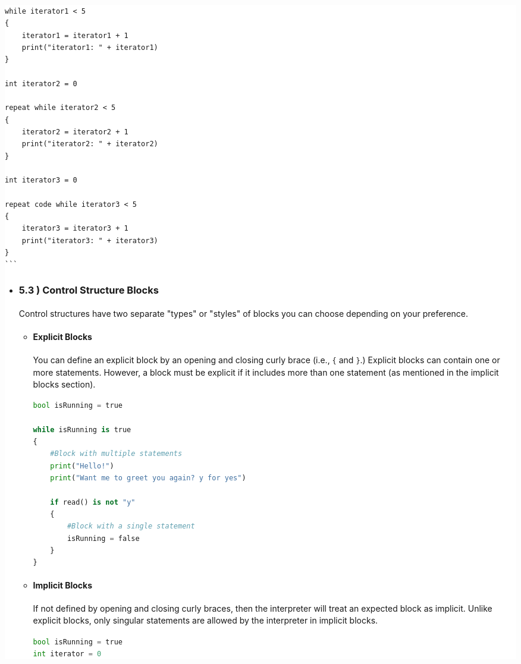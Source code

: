 	while iterator1 < 5
	{
		iterator1 = iterator1 + 1
		print("iterator1: " + iterator1)
	}
	
	int iterator2 = 0
		
	repeat while iterator2 < 5
	{
		iterator2 = iterator2 + 1
		print("iterator2: " + iterator2)
	}
	
	int iterator3 = 0
		
	repeat code while iterator3 < 5
	{
		iterator3 = iterator3 + 1
		print("iterator3: " + iterator3)
	}
	```
 
- ### 5.3 ) Control Structure Blocks
	Control structures have two separate "types" or "styles" of blocks you can choose depending on your preference.

	- #### Explicit Blocks
		You can define an explicit block by an opening and closing curly brace (i.e., ```{``` and ```}```.) Explicit blocks can contain one or more statements. However, a block must be explicit if it includes more than one statement (as mentioned in the implicit blocks section).

		```python
		bool isRunning = true
		
		while isRunning is true
		{ 
			#Block with multiple statements
			print("Hello!")
			print("Want me to greet you again? y for yes")
			
			if read() is not "y"
			{ 
				#Block with a single statement
				isRunning = false
			}
		}
		```
	- #### Implicit Blocks
		If not defined by opening and closing curly braces, then the interpreter will treat an expected block as implicit. Unlike explicit blocks, only singular statements are allowed by the interpreter in implicit blocks.

		```python
		bool isRunning = true
		int iterator = 0
		